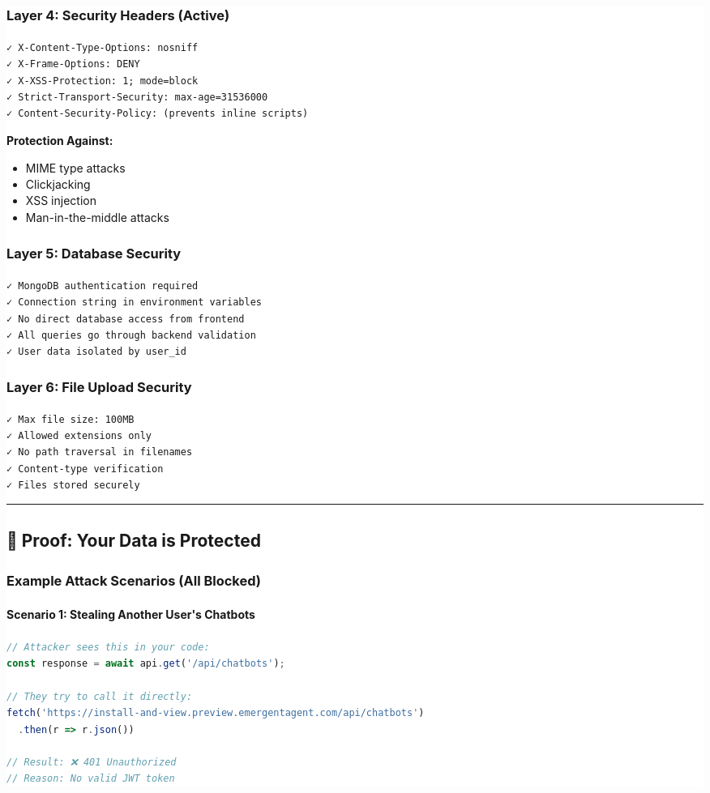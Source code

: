 ### Layer 4: Security Headers (Active)
```
✓ X-Content-Type-Options: nosniff
✓ X-Frame-Options: DENY
✓ X-XSS-Protection: 1; mode=block
✓ Strict-Transport-Security: max-age=31536000
✓ Content-Security-Policy: (prevents inline scripts)
```

**Protection Against:**
- MIME type attacks
- Clickjacking
- XSS injection
- Man-in-the-middle attacks

### Layer 5: Database Security
```
✓ MongoDB authentication required
✓ Connection string in environment variables
✓ No direct database access from frontend
✓ All queries go through backend validation
✓ User data isolated by user_id
```

### Layer 6: File Upload Security
```
✓ Max file size: 100MB
✓ Allowed extensions only
✓ No path traversal in filenames
✓ Content-type verification
✓ Files stored securely
```

---

## 🎯 Proof: Your Data is Protected

### Example Attack Scenarios (All Blocked)

#### Scenario 1: Stealing Another User's Chatbots
```javascript
// Attacker sees this in your code:
const response = await api.get('/api/chatbots');

// They try to call it directly:
fetch('https://install-and-view.preview.emergentagent.com/api/chatbots')
  .then(r => r.json())

// Result: ❌ 401 Unauthorized
// Reason: No valid JWT token
```
